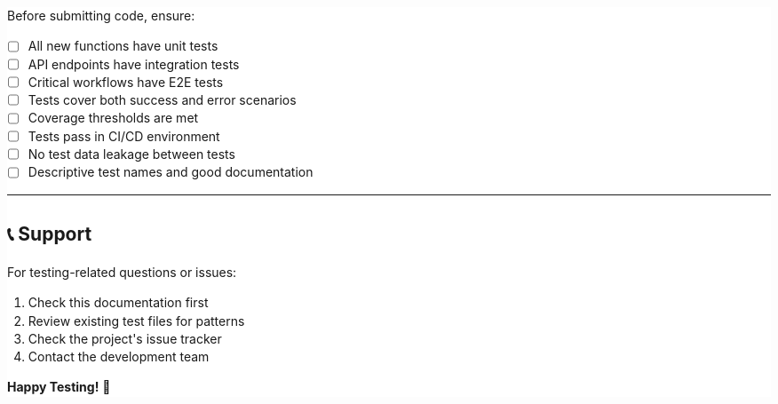Before submitting code, ensure:

- [ ] All new functions have unit tests
- [ ] API endpoints have integration tests
- [ ] Critical workflows have E2E tests
- [ ] Tests cover both success and error scenarios
- [ ] Coverage thresholds are met
- [ ] Tests pass in CI/CD environment
- [ ] No test data leakage between tests
- [ ] Descriptive test names and good documentation

---

## 📞 Support

For testing-related questions or issues:

1. Check this documentation first
2. Review existing test files for patterns
3. Check the project's issue tracker
4. Contact the development team

**Happy Testing!** 🚀
